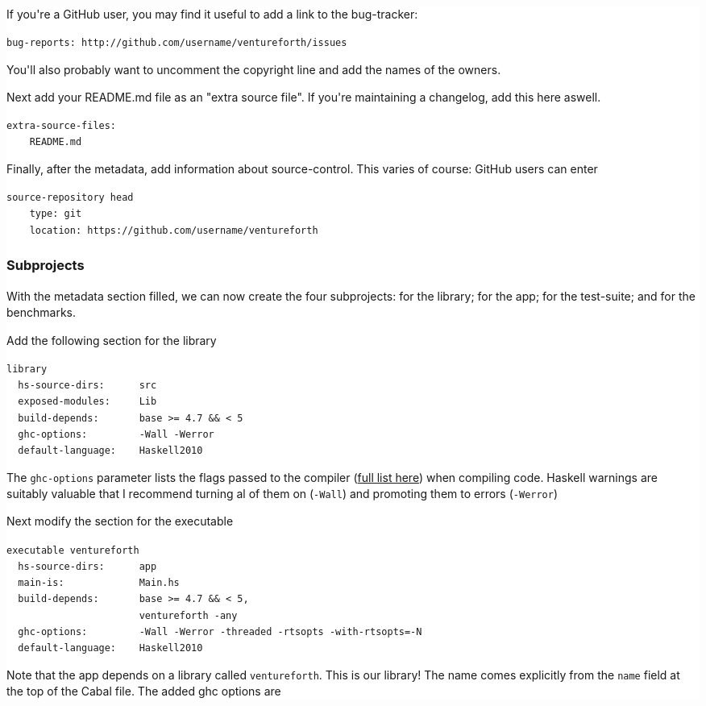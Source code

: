 If you're a GitHub user, you may find it useful to add a link to the bug-tracker:

```
bug-reports: http://github.com/username/ventureforth/issues
```

You'll also probably want to uncomment the copyright line and add the names of the owners.

Next add your README.md file as an "extra source file". If you're maintaining a changelog, add this here aswell.

```
extra-source-files:
    README.md
```

Finally, after the metadata, add information about source-control. This varies of course: GitHub users can enter

```
source-repository head
    type: git
    location: https://github.com/username/ventureforth
```

### Subprojects

With the metadata section filled, we can now create the four subprojects: for the library; for the app; for the test-suite; and for the benchmarks.

Add the following section for the library

```
library
  hs-source-dirs:      src
  exposed-modules:     Lib
  build-depends:       base >= 4.7 && < 5
  ghc-options:         -Wall -Werror
  default-language:    Haskell2010
```

The `ghc-options` parameter lists the flags passed to the compiler ([full list here](https://downloads.haskell.org/~ghc/latest/docs/html/users_guide/flag-reference.html)) when compiling code. Haskell warnings are suitably valuable that I recommend turning al of them on (`-Wall`) and promoting them to errors (`-Werror`)

Next modify the section for the executable

```
executable ventureforth
  hs-source-dirs:      app
  main-is:             Main.hs
  build-depends:       base >= 4.7 && < 5,
                       ventureforth -any
  ghc-options:         -Wall -Werror -threaded -rtsopts -with-rtsopts=-N
  default-language:    Haskell2010
```

Note that the app depends on a library called `ventureforth`. This is our library! The name comes explicitly from the `name` field at the top of the Cabal file. The added ghc options are
